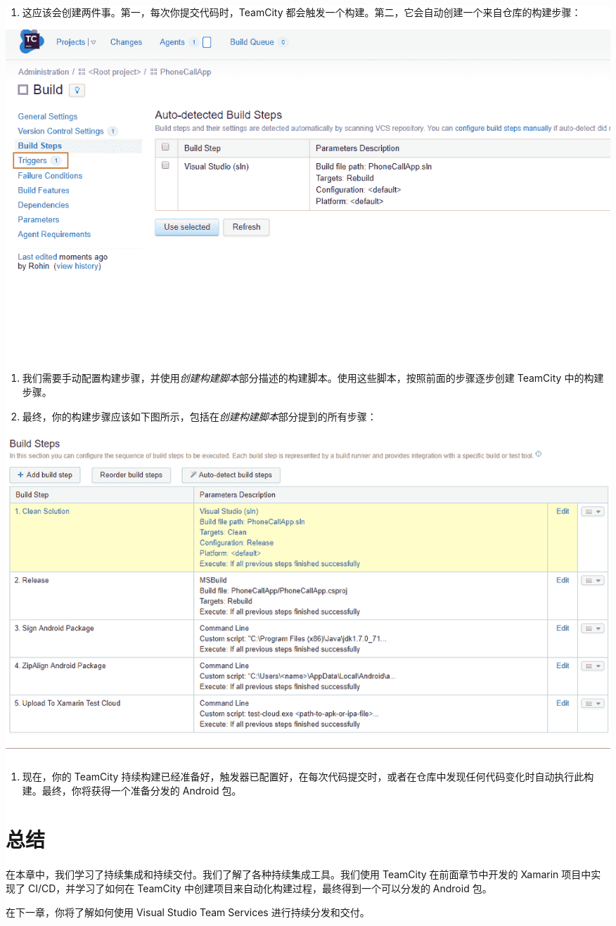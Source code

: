 1.  这应该会创建两件事。第一，每次你提交代码时，TeamCity 都会触发一个构建。第二，它会自动创建一个来自仓库的构建步骤：

![](img/1e4786fd-f781-4679-9c5b-9508c3754e19.png)

1.  我们需要手动配置构建步骤，并使用*创建构建脚本*部分描述的构建脚本。使用这些脚本，按照前面的步骤逐步创建 TeamCity 中的构建步骤。

1.  最终，你的构建步骤应该如下图所示，包括在*创建构建脚本*部分提到的所有步骤：

![](img/e3792c2d-7fab-47a7-aa59-76c15baf07fe.png)

1.  现在，你的 TeamCity 持续构建已经准备好，触发器已配置好，在每次代码提交时，或者在仓库中发现任何代码变化时自动执行此构建。最终，你将获得一个准备分发的 Android 包。

# 总结

在本章中，我们学习了持续集成和持续交付。我们了解了各种持续集成工具。我们使用 TeamCity 在前面章节中开发的 Xamarin 项目中实现了 CI/CD，并学习了如何在 TeamCity 中创建项目来自动化构建过程，最终得到一个可以分发的 Android 包。

在下一章，你将了解如何使用 Visual Studio Team Services 进行持续分发和交付。
